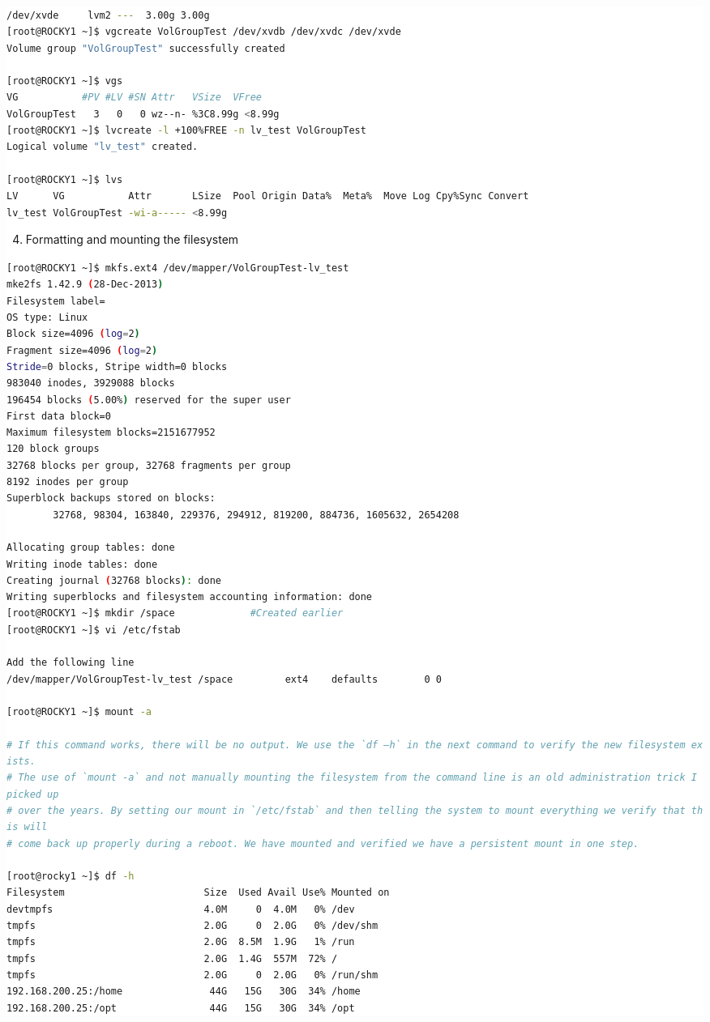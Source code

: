   ```bash
  /dev/xvde     lvm2 ---  3.00g 3.00g
  [root@ROCKY1 ~]$ vgcreate VolGroupTest /dev/xvdb /dev/xvdc /dev/xvde
  Volume group "VolGroupTest" successfully created
  
  [root@ROCKY1 ~]$ vgs
  VG           #PV #LV #SN Attr   VSize  VFree
  VolGroupTest   3   0   0 wz--n- %3C8.99g <8.99g
  [root@ROCKY1 ~]$ lvcreate -l +100%FREE -n lv_test VolGroupTest
  Logical volume "lv_test" created.
  
  [root@ROCKY1 ~]$ lvs
  LV      VG           Attr       LSize  Pool Origin Data%  Meta%  Move Log Cpy%Sync Convert
  lv_test VolGroupTest -wi-a----- <8.99g
  ```
  4. Formatting and mounting the filesystem
  
  ```bash
  [root@ROCKY1 ~]$ mkfs.ext4 /dev/mapper/VolGroupTest-lv_test
  mke2fs 1.42.9 (28-Dec-2013)
  Filesystem label=
  OS type: Linux
  Block size=4096 (log=2)
  Fragment size=4096 (log=2)
  Stride=0 blocks, Stripe width=0 blocks
  983040 inodes, 3929088 blocks
  196454 blocks (5.00%) reserved for the super user
  First data block=0
  Maximum filesystem blocks=2151677952
  120 block groups
  32768 blocks per group, 32768 fragments per group
  8192 inodes per group
  Superblock backups stored on blocks:
          32768, 98304, 163840, 229376, 294912, 819200, 884736, 1605632, 2654208
  
  Allocating group tables: done
  Writing inode tables: done
  Creating journal (32768 blocks): done
  Writing superblocks and filesystem accounting information: done
  [root@ROCKY1 ~]$ mkdir /space             #Created earlier
  [root@ROCKY1 ~]$ vi /etc/fstab
  
  Add the following line
  /dev/mapper/VolGroupTest-lv_test /space         ext4    defaults        0 0
  
  [root@ROCKY1 ~]$ mount -a
  
  # If this command works, there will be no output. We use the `df –h` in the next command to verify the new filesystem exists. 
  # The use of `mount -a` and not manually mounting the filesystem from the command line is an old administration trick I picked up 
  # over the years. By setting our mount in `/etc/fstab` and then telling the system to mount everything we verify that this will 
  # come back up properly during a reboot. We have mounted and verified we have a persistent mount in one step.
  
  [root@rocky1 ~]$ df -h
  Filesystem                        Size  Used Avail Use% Mounted on
  devtmpfs                          4.0M     0  4.0M   0% /dev
  tmpfs                             2.0G     0  2.0G   0% /dev/shm
  tmpfs                             2.0G  8.5M  1.9G   1% /run
  tmpfs                             2.0G  1.4G  557M  72% /
  tmpfs                             2.0G     0  2.0G   0% /run/shm
  192.168.200.25:/home               44G   15G   30G  34% /home
  192.168.200.25:/opt                44G   15G   30G  34% /opt
  ```